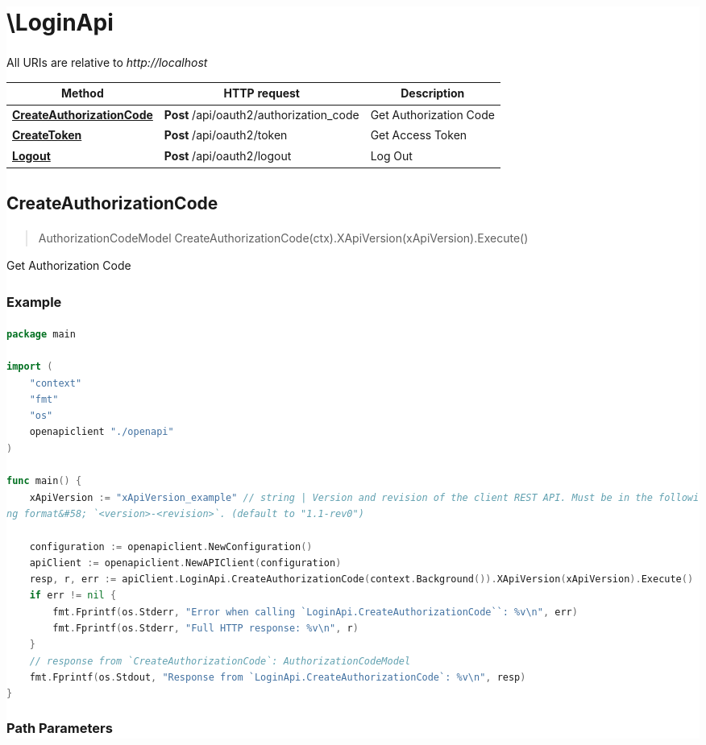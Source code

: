 # \LoginApi

All URIs are relative to *http://localhost*

Method | HTTP request | Description
------------- | ------------- | -------------
[**CreateAuthorizationCode**](LoginApi.md#CreateAuthorizationCode) | **Post** /api/oauth2/authorization_code | Get Authorization Code
[**CreateToken**](LoginApi.md#CreateToken) | **Post** /api/oauth2/token | Get Access Token
[**Logout**](LoginApi.md#Logout) | **Post** /api/oauth2/logout | Log Out



## CreateAuthorizationCode

> AuthorizationCodeModel CreateAuthorizationCode(ctx).XApiVersion(xApiVersion).Execute()

Get Authorization Code



### Example

```go
package main

import (
    "context"
    "fmt"
    "os"
    openapiclient "./openapi"
)

func main() {
    xApiVersion := "xApiVersion_example" // string | Version and revision of the client REST API. Must be in the following format&#58; `<version>-<revision>`. (default to "1.1-rev0")

    configuration := openapiclient.NewConfiguration()
    apiClient := openapiclient.NewAPIClient(configuration)
    resp, r, err := apiClient.LoginApi.CreateAuthorizationCode(context.Background()).XApiVersion(xApiVersion).Execute()
    if err != nil {
        fmt.Fprintf(os.Stderr, "Error when calling `LoginApi.CreateAuthorizationCode``: %v\n", err)
        fmt.Fprintf(os.Stderr, "Full HTTP response: %v\n", r)
    }
    // response from `CreateAuthorizationCode`: AuthorizationCodeModel
    fmt.Fprintf(os.Stdout, "Response from `LoginApi.CreateAuthorizationCode`: %v\n", resp)
}
```

### Path Parameters


